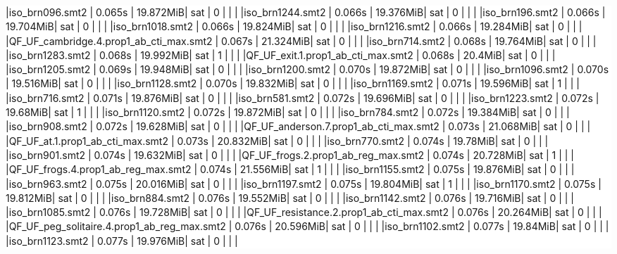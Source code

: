 |iso_brn096.smt2                                              |    0.065s | 19.872MiB| sat | 0 |  |  |
|iso_brn1244.smt2                                             |    0.066s | 19.376MiB| sat | 0 |  |  |
|iso_brn196.smt2                                              |    0.066s | 19.704MiB| sat | 0 |  |  |
|iso_brn1018.smt2                                             |    0.066s | 19.824MiB| sat | 0 |  |  |
|iso_brn1216.smt2                                             |    0.066s | 19.284MiB| sat | 0 |  |  |
|QF_UF_cambridge.4.prop1_ab_cti_max.smt2                      |    0.067s | 21.324MiB| sat | 0 |  |  |
|iso_brn714.smt2                                              |    0.068s | 19.764MiB| sat | 0 |  |  |
|iso_brn1283.smt2                                             |    0.068s | 19.992MiB| sat | 1 |  |  |
|QF_UF_exit.1.prop1_ab_cti_max.smt2                           |    0.068s | 20.4MiB| sat | 0 |  |  |
|iso_brn1205.smt2                                             |    0.069s | 19.948MiB| sat | 0 |  |  |
|iso_brn1200.smt2                                             |    0.070s | 19.872MiB| sat | 0 |  |  |
|iso_brn1096.smt2                                             |    0.070s | 19.516MiB| sat | 0 |  |  |
|iso_brn1128.smt2                                             |    0.070s | 19.832MiB| sat | 0 |  |  |
|iso_brn1169.smt2                                             |    0.071s | 19.596MiB| sat | 1 |  |  |
|iso_brn716.smt2                                              |    0.071s | 19.876MiB| sat | 0 |  |  |
|iso_brn581.smt2                                              |    0.072s | 19.696MiB| sat | 0 |  |  |
|iso_brn1223.smt2                                             |    0.072s | 19.68MiB| sat | 1 |  |  |
|iso_brn1120.smt2                                             |    0.072s | 19.872MiB| sat | 0 |  |  |
|iso_brn784.smt2                                              |    0.072s | 19.384MiB| sat | 0 |  |  |
|iso_brn908.smt2                                              |    0.072s | 19.628MiB| sat | 0 |  |  |
|QF_UF_anderson.7.prop1_ab_cti_max.smt2                       |    0.073s | 21.068MiB| sat | 0 |  |  |
|QF_UF_at.1.prop1_ab_cti_max.smt2                             |    0.073s | 20.832MiB| sat | 0 |  |  |
|iso_brn770.smt2                                              |    0.074s | 19.78MiB| sat | 0 |  |  |
|iso_brn901.smt2                                              |    0.074s | 19.632MiB| sat | 0 |  |  |
|QF_UF_frogs.2.prop1_ab_reg_max.smt2                          |    0.074s | 20.728MiB| sat | 1 |  |  |
|QF_UF_frogs.4.prop1_ab_reg_max.smt2                          |    0.074s | 21.556MiB| sat | 1 |  |  |
|iso_brn1155.smt2                                             |    0.075s | 19.876MiB| sat | 0 |  |  |
|iso_brn963.smt2                                              |    0.075s | 20.016MiB| sat | 0 |  |  |
|iso_brn1197.smt2                                             |    0.075s | 19.804MiB| sat | 1 |  |  |
|iso_brn1170.smt2                                             |    0.075s | 19.812MiB| sat | 0 |  |  |
|iso_brn884.smt2                                              |    0.076s | 19.552MiB| sat | 0 |  |  |
|iso_brn1142.smt2                                             |    0.076s | 19.716MiB| sat | 0 |  |  |
|iso_brn1085.smt2                                             |    0.076s | 19.728MiB| sat | 0 |  |  |
|QF_UF_resistance.2.prop1_ab_cti_max.smt2                     |    0.076s | 20.264MiB| sat | 0 |  |  |
|QF_UF_peg_solitaire.4.prop1_ab_reg_max.smt2                  |    0.076s | 20.596MiB| sat | 0 |  |  |
|iso_brn1102.smt2                                             |    0.077s | 19.84MiB| sat | 0 |  |  |
|iso_brn1123.smt2                                             |    0.077s | 19.976MiB| sat | 0 |  |  |